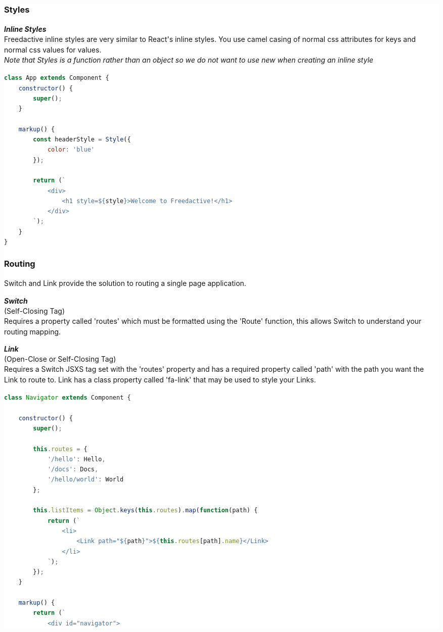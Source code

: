 ### Styles
***Inline Styles***\
Freedactive inline styles are very similar to React's inline styles. You use
camel casing of normal css attributes for keys and normal css values for values.\
*Note that Styles is a function rather than an object so we do not want to use new when creating an inline style*

```js
class App extends Component {
    constructor() {
        super();
    }

    markup() {
        const headerStyle = Style({
            color: 'blue'
        });

        return (`
            <div>
                <h1 style=${style}>Welcome to Freedactive!</h1>
            </div>
        `);
    }
}
```

### Routing
Switch and Link provide the solution to routing a single page application.

***Switch***\
(Self-Closing Tag)\
Requires a property called 'routes' which must be formatted using the 'Route' function,
this allows Switch to understand your routing mapping.

***Link***\
(Open-Close or Self-Closing Tag)\
Requires a Switch JSXS tag set with the 'routes' property and has a required property
called 'path' with the path you want the Link to route to. Link has a class property called
'fa-link' that may be used to style your Links.

```js
class Navigator extends Component {
        
    constructor() {
        super();

        this.routes = {
            '/hello': Hello,
            '/docs': Docs,
            '/hello/world': World
        };

        this.listItems = Object.keys(this.routes).map(function(path) {
            return (`
                <li>
                    <Link path="${path}">${this.routes[path].name}</Link>
                </li>
            `);
        });
    }

    markup() {
        return (`
            <div id="navigator">
```